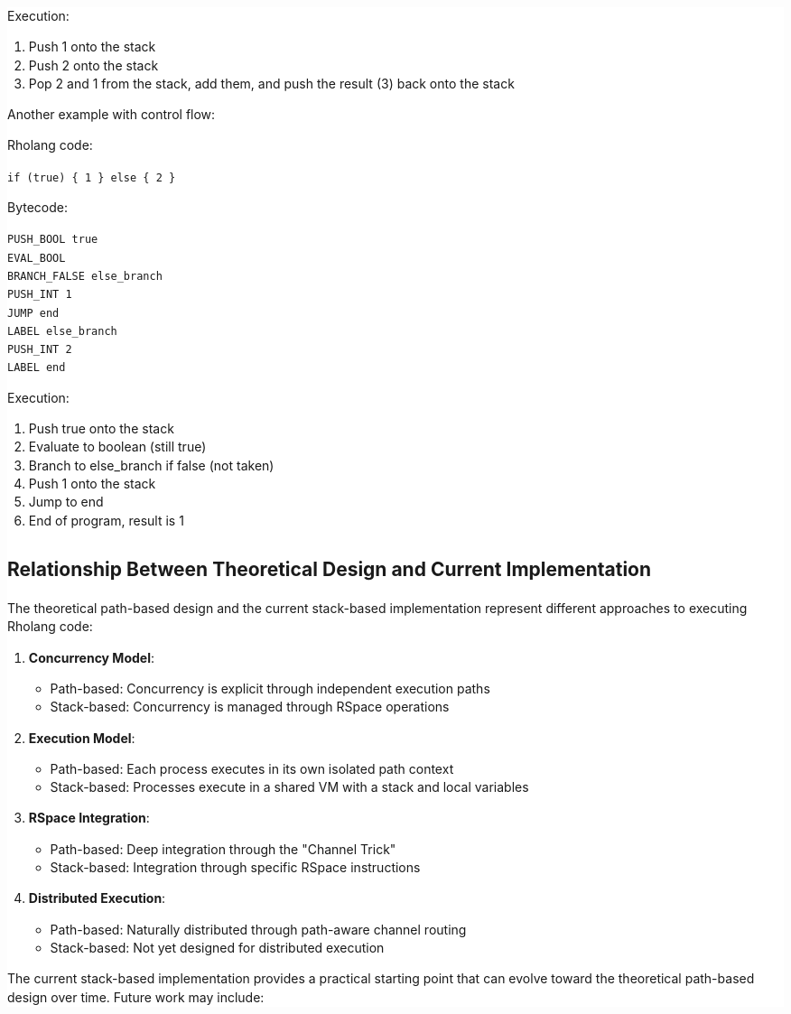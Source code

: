 Execution:
1. Push 1 onto the stack
2. Push 2 onto the stack
3. Pop 2 and 1 from the stack, add them, and push the result (3) back onto the stack

Another example with control flow:

Rholang code:
```
if (true) { 1 } else { 2 }
```

Bytecode:
```
PUSH_BOOL true
EVAL_BOOL
BRANCH_FALSE else_branch
PUSH_INT 1
JUMP end
LABEL else_branch
PUSH_INT 2
LABEL end
```

Execution:
1. Push true onto the stack
2. Evaluate to boolean (still true)
3. Branch to else_branch if false (not taken)
4. Push 1 onto the stack
5. Jump to end
6. End of program, result is 1

## Relationship Between Theoretical Design and Current Implementation

The theoretical path-based design and the current stack-based implementation represent different approaches to executing Rholang code:

1. **Concurrency Model**:
   - Path-based: Concurrency is explicit through independent execution paths
   - Stack-based: Concurrency is managed through RSpace operations

2. **Execution Model**:
   - Path-based: Each process executes in its own isolated path context
   - Stack-based: Processes execute in a shared VM with a stack and local variables

3. **RSpace Integration**:
   - Path-based: Deep integration through the "Channel Trick"
   - Stack-based: Integration through specific RSpace instructions

4. **Distributed Execution**:
   - Path-based: Naturally distributed through path-aware channel routing
   - Stack-based: Not yet designed for distributed execution

The current stack-based implementation provides a practical starting point that can evolve toward the theoretical path-based design over time. Future work may include:
